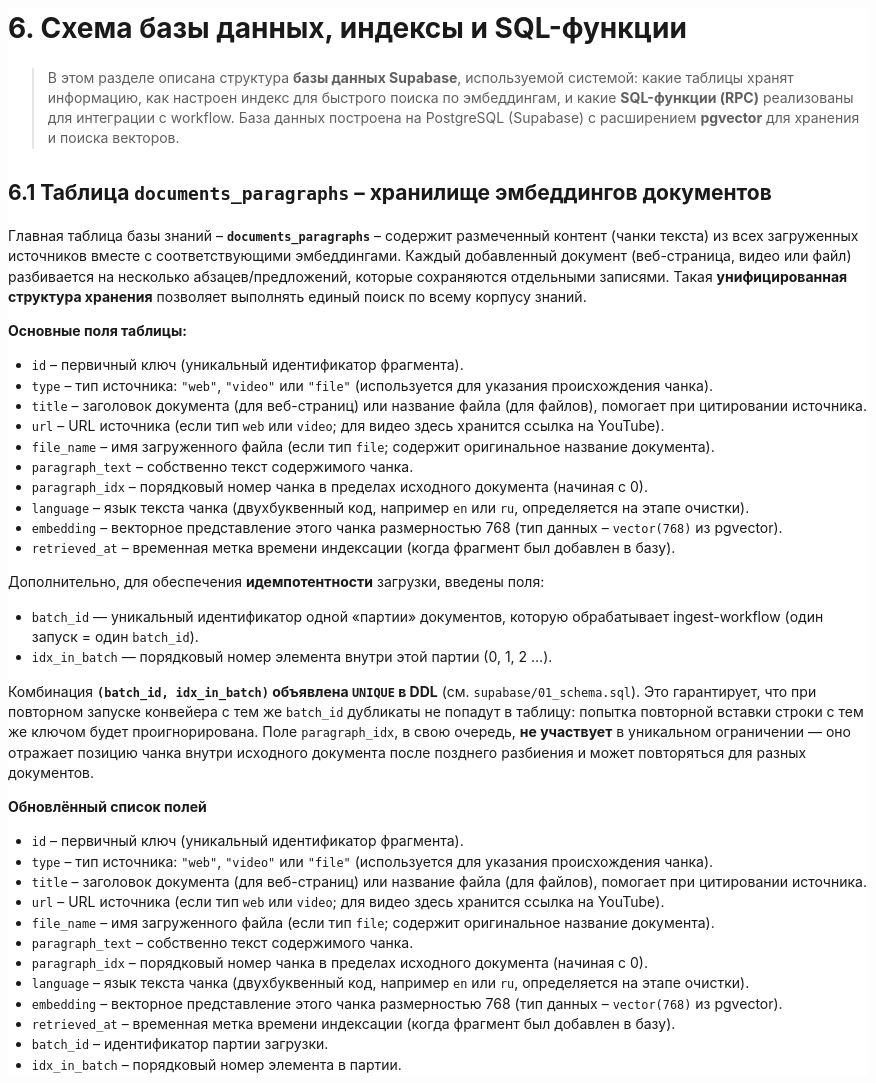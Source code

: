 # 6. Схема базы данных, индексы и SQL-функции

> В этом разделе описана структура **базы данных Supabase**, используемой системой: какие таблицы хранят информацию, как настроен индекс для быстрого поиска по эмбеддингам, и какие **SQL-функции (RPC)** реализованы для интеграции с workflow. База данных построена на PostgreSQL (Supabase) с расширением **pgvector** для хранения и поиска векторов.

## 6.1 Таблица `documents_paragraphs` – хранилище эмбеддингов документов

Главная таблица базы знаний – **`documents_paragraphs`** – содержит размеченный контент (чанки текста) из всех загруженных источников вместе с соответствующими эмбеддингами. Каждый добавленный документ (веб-страница, видео или файл) разбивается на несколько абзацев/предложений, которые сохраняются отдельными записями. Такая **унифицированная структура хранения** позволяет выполнять единый поиск по всему корпусу знаний.

**Основные поля таблицы:**

- `id` – первичный ключ (уникальный идентификатор фрагмента).
- `type` – тип источника: `"web"`, `"video"` или `"file"` (используется для указания происхождения чанка).
- `title` – заголовок документа (для веб-страниц) или название файла (для файлов), помогает при цитировании источника.
- `url` – URL источника (если тип `web` или `video`; для видео здесь хранится ссылка на YouTube).
- `file_name` – имя загруженного файла (если тип `file`; содержит оригинальное название документа).
- `paragraph_text` – собственно текст содержимого чанка.
- `paragraph_idx` – порядковый номер чанка в пределах исходного документа (начиная с 0). 
- `language` – язык текста чанка (двухбуквенный код, например `en` или `ru`, определяется на этапе очистки).
- `embedding` – векторное представление этого чанка размерностью 768 (тип данных – `vector(768)` из pgvector).
- `retrieved_at` – временная метка времени индексации (когда фрагмент был добавлен в базу).

Дополнительно, для обеспечения **идемпотентности** загрузки, введены поля:
- `batch_id` — уникальный идентификатор одной «партии» документов, которую обрабатывает ingest-workflow (один запуск = один `batch_id`).
- `idx_in_batch` — порядковый номер элемента внутри этой партии (0, 1, 2 …).

Комбинация **`(batch_id, idx_in_batch)` объявлена `UNIQUE` в DDL** (см. `supabase/01_schema.sql`). Это гарантирует, что при повторном запуске конвейера с тем же `batch_id` дубликаты не попадут в таблицу: попытка повторной вставки строки с тем же ключом будет проигнорирована. Поле `paragraph_idx`, в свою очередь, **не участвует** в уникальном ограничении — оно отражает позицию чанка внутри исходного документа после позднего разбиения и может повторяться для разных документов.

**Обновлённый список полей**

- `id` – первичный ключ (уникальный идентификатор фрагмента).
- `type` – тип источника: `"web"`, `"video"` или `"file"` (используется для указания происхождения чанка).
- `title` – заголовок документа (для веб-страниц) или название файла (для файлов), помогает при цитировании источника.
- `url` – URL источника (если тип `web` или `video`; для видео здесь хранится ссылка на YouTube).
- `file_name` – имя загруженного файла (если тип `file`; содержит оригинальное название документа).
- `paragraph_text` – собственно текст содержимого чанка.
- `paragraph_idx` – порядковый номер чанка в пределах исходного документа (начиная с 0). 
- `language` – язык текста чанка (двухбуквенный код, например `en` или `ru`, определяется на этапе очистки).
- `embedding` – векторное представление этого чанка размерностью 768 (тип данных – `vector(768)` из pgvector).
- `retrieved_at` – временная метка времени индексации (когда фрагмент был добавлен в базу).
- `batch_id` – идентификатор партии загрузки.
- `idx_in_batch` – порядковый номер элемента в партии.
